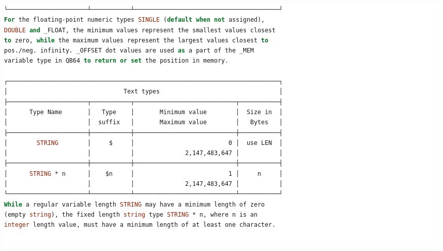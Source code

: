 ```vb
└──────────────────────┴───────────┴────────────────────────────────────────┘
For the floating-point numeric types SINGLE (default when not assigned),
DOUBLE and _FLOAT, the minimum values represent the smallest values closest
to zero, while the maximum values represent the largest values closest to
pos./neg. infinity. _OFFSET dot values are used as a part of the _MEM
variable type in QB64 to return or set the position in memory.

┌───────────────────────────────────────────────────────────────────────────┐
│                                Text types                                 │
├──────────────────────┬───────────┬────────────────────────────┬───────────┤
│      Type Name       │   Type    │       Minimum value        │  Size in  │
│                      │  suffix   │       Maximum value        │   Bytes   │
├──────────────────────┼───────────┼────────────────────────────┼───────────┤
│        STRING        │     $     │                          0 │  use LEN  │
│                      │           │              2,147,483,647 │           │
├──────────────────────┼───────────┼────────────────────────────┼───────────┤
│      STRING * n      │    $n     │                          1 │     n     │
│                      │           │              2,147,483,647 │           │
└──────────────────────┴───────────┴────────────────────────────┴───────────┘
While a regular variable length STRING may have a minimum length of zero
(empty string), the fixed length string type STRING * n, where n is an
integer length value, must have a minimum length of at least one character.
```
  
<br>


</blockquote>
